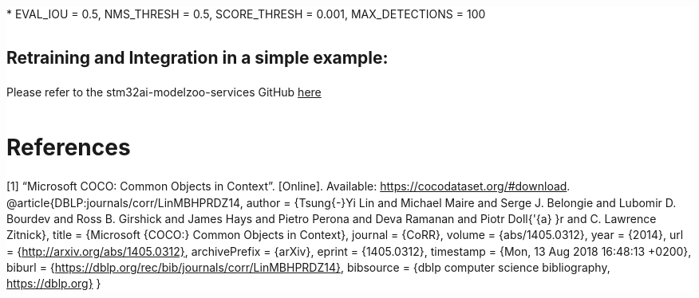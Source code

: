 
\* EVAL_IOU = 0.5, NMS_THRESH = 0.5, SCORE_THRESH = 0.001, MAX_DETECTIONS = 100

## Retraining and Integration in a simple example:

Please refer to the stm32ai-modelzoo-services GitHub [here](https://github.com/STMicroelectronics/stm32ai-modelzoo-services)


# References


<a id="1">[1]</a>
“Microsoft COCO: Common Objects in Context”. [Online]. Available: https://cocodataset.org/#download.
@article{DBLP:journals/corr/LinMBHPRDZ14,
  author    = {Tsung{-}Yi Lin and
               Michael Maire and
               Serge J. Belongie and
               Lubomir D. Bourdev and
               Ross B. Girshick and
               James Hays and
               Pietro Perona and
               Deva Ramanan and
               Piotr Doll{'{a} }r and
               C. Lawrence Zitnick},
  title     = {Microsoft {COCO:} Common Objects in Context},
  journal   = {CoRR},
  volume    = {abs/1405.0312},
  year      = {2014},
  url       = {http://arxiv.org/abs/1405.0312},
  archivePrefix = {arXiv},
  eprint    = {1405.0312},
  timestamp = {Mon, 13 Aug 2018 16:48:13 +0200},
  biburl    = {https://dblp.org/rec/bib/journals/corr/LinMBHPRDZ14},
  bibsource = {dblp computer science bibliography, https://dblp.org}
}
